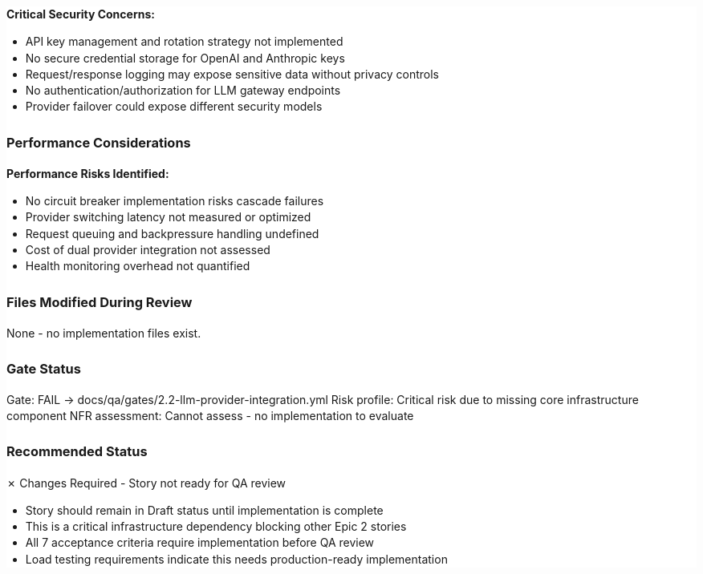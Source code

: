 **Critical Security Concerns:**
- API key management and rotation strategy not implemented
- No secure credential storage for OpenAI and Anthropic keys
- Request/response logging may expose sensitive data without privacy controls
- No authentication/authorization for LLM gateway endpoints
- Provider failover could expose different security models

### Performance Considerations

**Performance Risks Identified:**
- No circuit breaker implementation risks cascade failures
- Provider switching latency not measured or optimized
- Request queuing and backpressure handling undefined
- Cost of dual provider integration not assessed
- Health monitoring overhead not quantified

### Files Modified During Review

None - no implementation files exist.

### Gate Status

Gate: FAIL → docs/qa/gates/2.2-llm-provider-integration.yml
Risk profile: Critical risk due to missing core infrastructure component
NFR assessment: Cannot assess - no implementation to evaluate

### Recommended Status

✗ Changes Required - Story not ready for QA review
- Story should remain in Draft status until implementation is complete
- This is a critical infrastructure dependency blocking other Epic 2 stories
- All 7 acceptance criteria require implementation before QA review
- Load testing requirements indicate this needs production-ready implementation